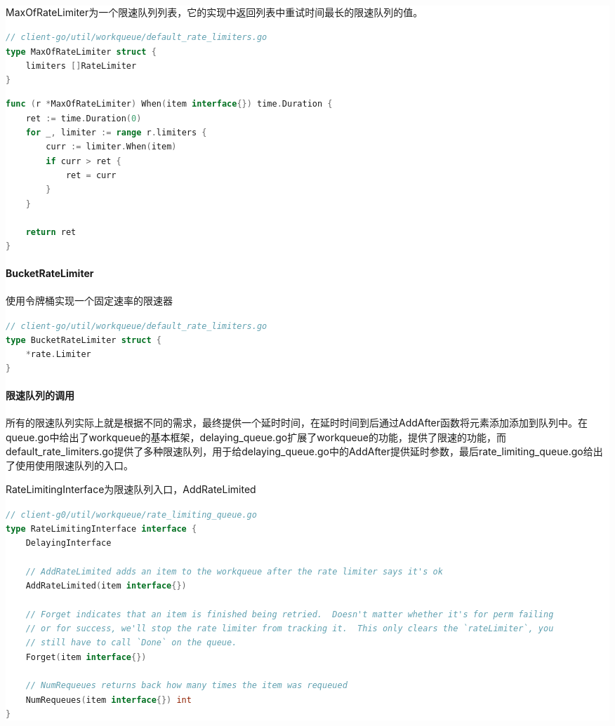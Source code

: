 MaxOfRateLimiter为一个限速队列列表，它的实现中返回列表中重试时间最长的限速队列的值。

```go
// client-go/util/workqueue/default_rate_limiters.go
type MaxOfRateLimiter struct {
    limiters []RateLimiter
}
```

```go
func (r *MaxOfRateLimiter) When(item interface{}) time.Duration {
    ret := time.Duration(0)
    for _, limiter := range r.limiters {
        curr := limiter.When(item)
        if curr > ret {
            ret = curr
        }
    }

    return ret
}
```

#### BucketRateLimiter

使用令牌桶实现一个固定速率的限速器

```go
// client-go/util/workqueue/default_rate_limiters.go
type BucketRateLimiter struct {
    *rate.Limiter
}
```

#### 限速队列的调用

所有的限速队列实际上就是根据不同的需求，最终提供一个延时时间，在延时时间到后通过AddAfter函数将元素添加添加到队列中。在queue.go中给出了workqueue的基本框架，delaying_queue.go扩展了workqueue的功能，提供了限速的功能，而default_rate_limiters.go提供了多种限速队列，用于给delaying_queue.go中的AddAfter提供延时参数，最后rate_limiting_queue.go给出了使用使用限速队列的入口。

RateLimitingInterface为限速队列入口，AddRateLimited

```go
// client-g0/util/workqueue/rate_limiting_queue.go
type RateLimitingInterface interface {
    DelayingInterface

    // AddRateLimited adds an item to the workqueue after the rate limiter says it's ok
    AddRateLimited(item interface{})

    // Forget indicates that an item is finished being retried.  Doesn't matter whether it's for perm failing
    // or for success, we'll stop the rate limiter from tracking it.  This only clears the `rateLimiter`, you
    // still have to call `Done` on the queue.
    Forget(item interface{})

    // NumRequeues returns back how many times the item was requeued
    NumRequeues(item interface{}) int
}
```
